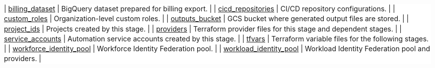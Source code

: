 | <a name="output_billing_dataset"></a> [billing\_dataset](#output\_billing\_dataset) | BigQuery dataset prepared for billing export. |
| <a name="output_cicd_repositories"></a> [cicd\_repositories](#output\_cicd\_repositories) | CI/CD repository configurations. |
| <a name="output_custom_roles"></a> [custom\_roles](#output\_custom\_roles) | Organization-level custom roles. |
| <a name="output_outputs_bucket"></a> [outputs\_bucket](#output\_outputs\_bucket) | GCS bucket where generated output files are stored. |
| <a name="output_project_ids"></a> [project\_ids](#output\_project\_ids) | Projects created by this stage. |
| <a name="output_providers"></a> [providers](#output\_providers) | Terraform provider files for this stage and dependent stages. |
| <a name="output_service_accounts"></a> [service\_accounts](#output\_service\_accounts) | Automation service accounts created by this stage. |
| <a name="output_tfvars"></a> [tfvars](#output\_tfvars) | Terraform variable files for the following stages. |
| <a name="output_workforce_identity_pool"></a> [workforce\_identity\_pool](#output\_workforce\_identity\_pool) | Workforce Identity Federation pool. |
| <a name="output_workload_identity_pool"></a> [workload\_identity\_pool](#output\_workload\_identity\_pool) | Workload Identity Federation pool and providers. |
